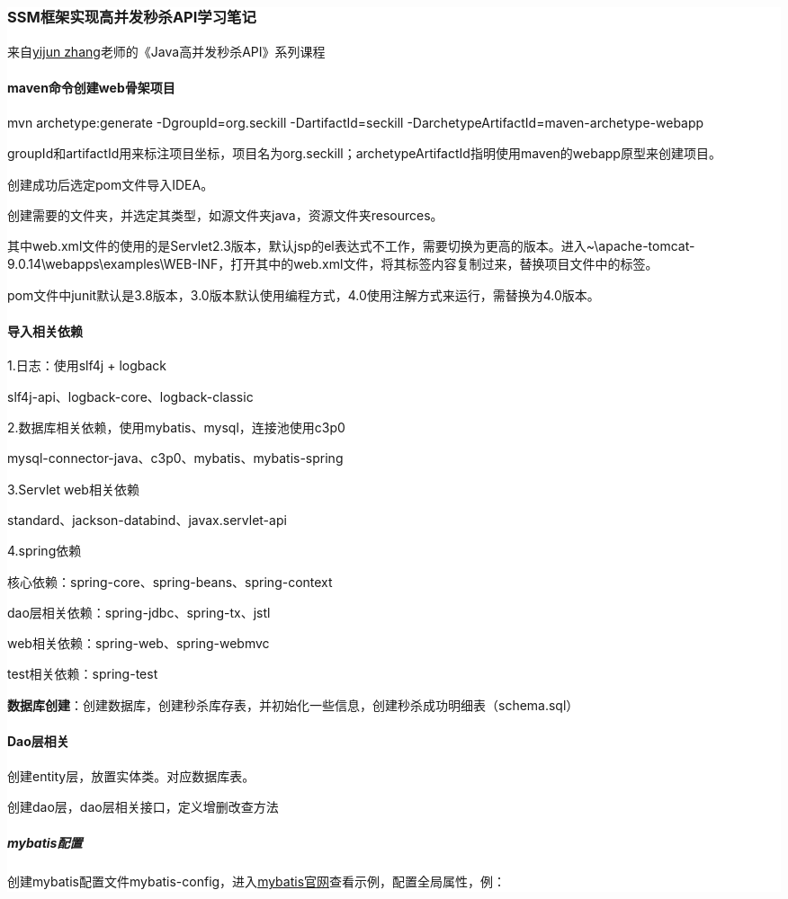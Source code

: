 ### SSM框架实现高并发秒杀API学习笔记

来自[yijun zhang](https://www.imooc.com/u/2145618/courses?sort=publish)老师的《Java高并发秒杀API》系列课程



#### maven命令创建web骨架项目

mvn archetype:generate -DgroupId=org.seckill -DartifactId=seckill -DarchetypeArtifactId=maven-archetype-webapp

 groupId和artifactId用来标注项目坐标，项目名为org.seckill；archetypeArtifactId指明使用maven的webapp原型来创建项目。

创建成功后选定pom文件导入IDEA。

创建需要的文件夹，并选定其类型，如源文件夹java，资源文件夹resources。

其中web.xml文件的使用的是Servlet2.3版本，默认jsp的el表达式不工作，需要切换为更高的版本。进入~\apache-tomcat-9.0.14\webapps\examples\WEB-INF，打开其中的web.xml文件，将其<web-app>标签内容复制过来，替换项目文件中的<web-app>标签。

 pom文件中junit默认是3.8版本，3.0版本默认使用编程方式，4.0使用注解方式来运行，需替换为4.0版本。

#### 导入相关依赖

1.日志：使用slf4j + logback

slf4j-api、logback-core、logback-classic

2.数据库相关依赖，使用mybatis、mysql，连接池使用c3p0

mysql-connector-java、c3p0、mybatis、mybatis-spring

3.Servlet web相关依赖

standard、jackson-databind、javax.servlet-api

4.spring依赖

核心依赖：spring-core、spring-beans、spring-context

dao层相关依赖：spring-jdbc、spring-tx、jstl

web相关依赖：spring-web、spring-webmvc

test相关依赖：spring-test



**数据库创建**：创建数据库，创建秒杀库存表，并初始化一些信息，创建秒杀成功明细表（schema.sql）



#### Dao层相关

创建entity层，放置实体类。对应数据库表。

创建dao层，dao层相关接口，定义增删改查方法



##### mybatis配置

创建mybatis配置文件mybatis-config，进入[mybatis官网](http://www.mybatis.org/mybatis-3/zh/getting-started.html)查看示例，配置全局属性，例：
